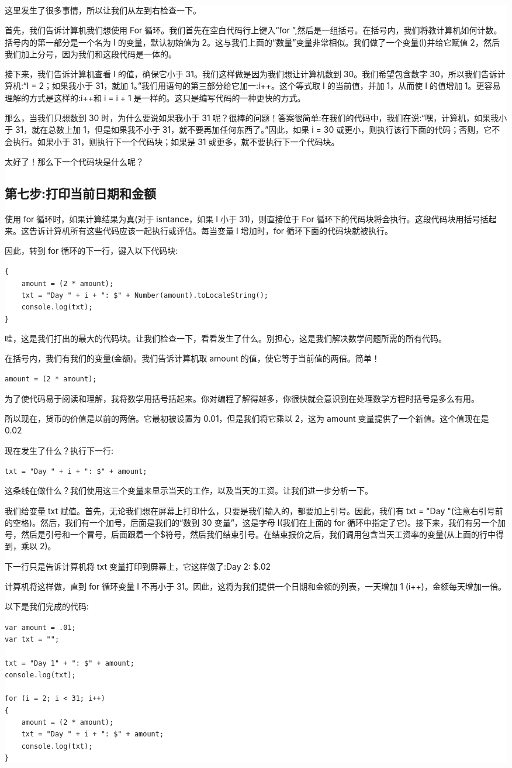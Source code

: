 这里发生了很多事情，所以让我们从左到右检查一下。

首先，我们告诉计算机我们想使用 For 循环。我们首先在空白代码行上键入“for ”,然后是一组括号。在括号内，我们将教计算机如何计数。括号内的第一部分是一个名为 I 的变量，默认初始值为 2。这与我们上面的“数量”变量非常相似。我们做了一个变量(I)并给它赋值 2，然后我们加上分号，因为我们和这段代码是一体的。

接下来，我们告诉计算机查看 I 的值，确保它小于 31。我们这样做是因为我们想让计算机数到 30。我们希望包含数字 30，所以我们告诉计算机:“I = 2；如果我小于 31，就加 1。”我们用语句的第三部分给它加一:i++。这个等式取 I 的当前值，并加 1，从而使 I 的值增加 1。更容易理解的方式是这样的:i++和 i = i + 1 是一样的。这只是编写代码的一种更快的方式。

那么，当我们只想数到 30 时，为什么要说如果我小于 31 呢？很棒的问题！答案很简单:在我们的代码中，我们在说:“嘿，计算机，如果我小于 31，就在总数上加 1，但是如果我不小于 31，就不要再加任何东西了。”因此，如果 i = 30 或更小，则执行该行下面的代码；否则，它不会执行。如果小于 31，则执行下一个代码块；如果是 31 或更多，就不要执行下一个代码块。

太好了！那么下一个代码块是什么呢？

## [](#step-seven-print-the-current-day-and-amount)第七步:打印当前日期和金额

使用 for 循环时，如果计算结果为真(对于 isntance，如果 I 小于 31)，则直接位于 For 循环下的代码块将会执行。这段代码块用括号括起来。这告诉计算机所有这些代码应该一起执行或评估。每当变量 I 增加时，for 循环下面的代码块就被执行。

因此，转到 for 循环的下一行，键入以下代码块:

```
{
    amount = (2 * amount);
    txt = "Day " + i + ": $" + Number(amount).toLocaleString();
    console.log(txt);
} 
```

哇，这是我们打出的最大的代码块。让我们检查一下，看看发生了什么。别担心，这是我们解决数学问题所需的所有代码。

在括号内，我们有我们的变量(金额)。我们告诉计算机取 amount 的值，使它等于当前值的两倍。简单！

```
amount = (2 * amount); 
```

为了使代码易于阅读和理解，我将数学用括号括起来。你对编程了解得越多，你很快就会意识到在处理数学方程时括号是多么有用。

所以现在，货币的价值是以前的两倍。它最初被设置为 0.01，但是我们将它乘以 2，这为 amount 变量提供了一个新值。这个值现在是 0.02

现在发生了什么？执行下一行:

```
txt = "Day " + i + ": $" + amount; 
```

这条线在做什么？我们使用这三个变量来显示当天的工作，以及当天的工资。让我们进一步分析一下。

我们给变量 txt 赋值。首先，无论我们想在屏幕上打印什么，只要是我们输入的，都要加上引号。因此，我们有 txt = "Day "(注意右引号前的空格)。然后，我们有一个加号，后面是我们的“数到 30 变量”，这是字母 I(我们在上面的 for 循环中指定了它)。接下来，我们有另一个加号，然后是引号和一个冒号，后面跟着一个$符号，然后我们结束引号。在结束报价之后，我们调用包含当天工资率的变量(从上面的行中得到，乘以 2)。

下一行只是告诉计算机将 txt 变量打印到屏幕上，它这样做了:Day 2: $.02

计算机将这样做，直到 for 循环变量 I 不再小于 31。因此，这将为我们提供一个日期和金额的列表，一天增加 1 (i++)，金额每天增加一倍。

以下是我们完成的代码:

```
var amount = .01;
var txt = ""; 

txt = "Day 1" + ": $" + amount;
console.log(txt);

for (i = 2; i < 31; i++)
{
    amount = (2 * amount);
    txt = "Day " + i + ": $" + amount;
    console.log(txt);
} 
```
